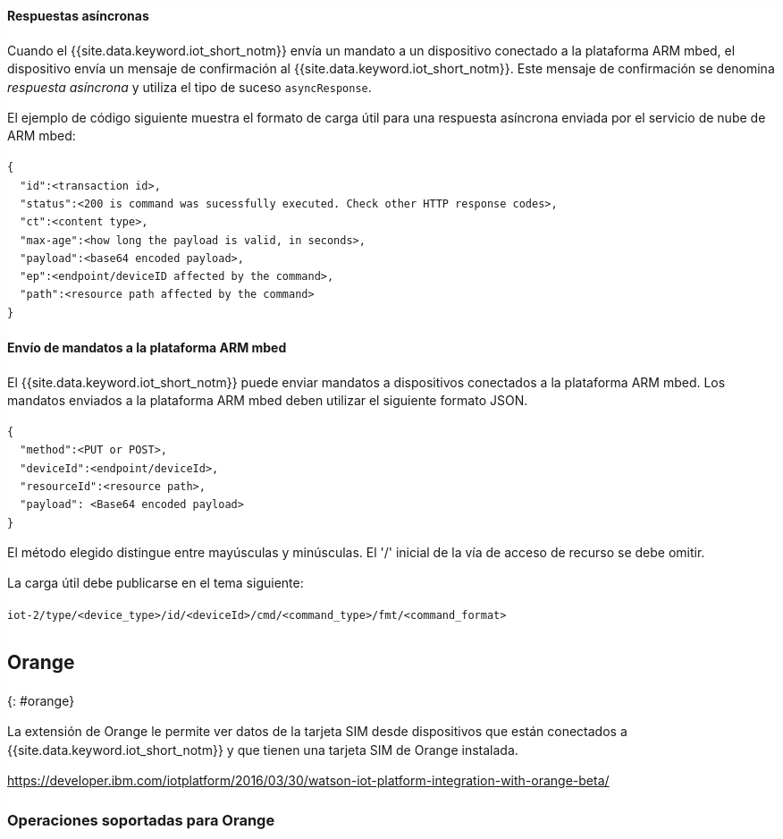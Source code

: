 #### Respuestas asíncronas

Cuando el {{site.data.keyword.iot_short_notm}} envía un mandato a un dispositivo conectado a la plataforma ARM mbed, el dispositivo envía un mensaje de confirmación al {{site.data.keyword.iot_short_notm}}. Este mensaje de confirmación se denomina *respuesta asíncrona* y utiliza el tipo de suceso `asyncResponse`.

El ejemplo de código siguiente muestra el formato de carga útil para una respuesta asíncrona enviada por el servicio de nube de ARM mbed:

```
{
  "id":<transaction id>,
  "status":<200 is command was sucessfully executed. Check other HTTP response codes>,
  "ct":<content type>,
  "max-age":<how long the payload is valid, in seconds>,
  "payload":<base64 encoded payload>,
  "ep":<endpoint/deviceID affected by the command>,
  "path":<resource path affected by the command>
}
```

#### Envío de mandatos a la plataforma ARM mbed

El {{site.data.keyword.iot_short_notm}} puede enviar mandatos a dispositivos conectados a la plataforma ARM mbed. Los mandatos enviados a la plataforma ARM mbed deben utilizar el siguiente formato JSON.

```
{
  "method":<PUT or POST>,
  "deviceId":<endpoint/deviceId>,
  "resourceId":<resource path>,
  "payload": <Base64 encoded payload>
}
```
El método elegido distingue entre mayúsculas y minúsculas. El '/' inicial de la vía de acceso de recurso se debe omitir.


La carga útil debe publicarse en el tema siguiente:

```
iot-2/type/<device_type>/id/<deviceId>/cmd/<command_type>/fmt/<command_format>
```


## Orange
{: #orange}

La extensión de Orange le permite ver datos de la tarjeta SIM desde dispositivos que están conectados a {{site.data.keyword.iot_short_notm}} y que tienen una tarjeta SIM de Orange instalada.

https://developer.ibm.com/iotplatform/2016/03/30/watson-iot-platform-integration-with-orange-beta/

### Operaciones soportadas para Orange
